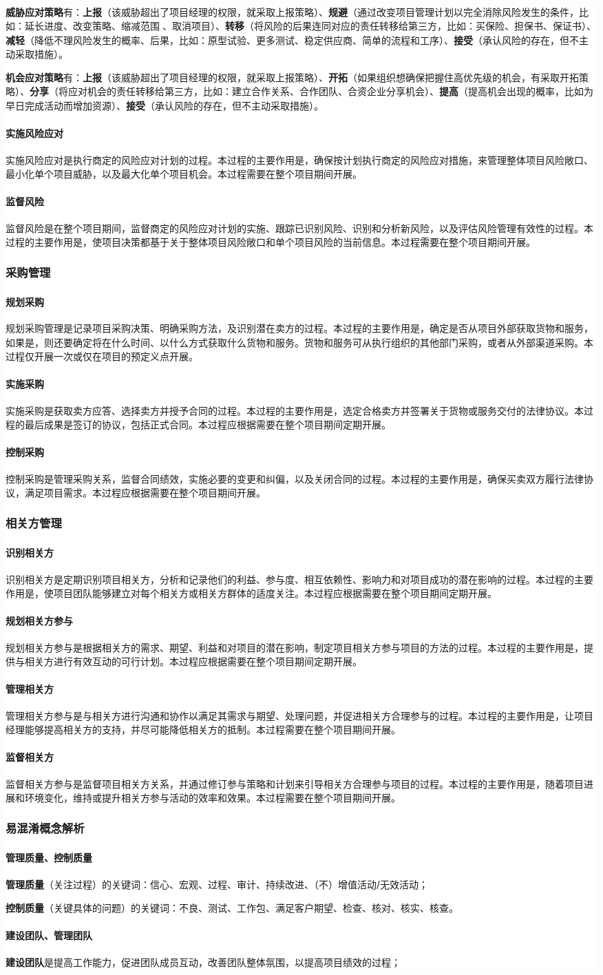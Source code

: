 **威胁应对策略**有：**上报**（该威胁超出了项目经理的权限，就采取上报策略）、**规避**（通过改变项目管理计划以完全消除风险发生的条件，比如：延长进度、改变策略、缩减范围 、取消项目）、**转移**（将风险的后果连同对应的责任转移给第三方，比如：买保险、担保书、保证书）、**减轻**（降低不理风险发生的概率、后果，比如：原型试验、更多测试、稳定供应商、简单的流程和工序）、**接受**（承认风险的存在，但不主动采取措施）。

**机会应对策略**有：**上报**（该威胁超出了项目经理的权限，就采取上报策略）、**开拓**（如果组织想确保把握住高优先级的机会，有采取开拓策略）、**分享**（将应对机会的责任转移给第三方，比如：建立合作关系、合作团队、合资企业分享机会）、**提高**（提高机会出现的概率，比如为早日完成活动而增加资源）、**接受**（承认风险的存在，但不主动采取措施）。

#### 实施风险应对	
实施风险应对是执行商定的风险应对计划的过程。本过程的主要作用是，确保按计划执行商定的风险应对措施，来管理整体项目风险敞口、最小化单个项目威胁，以及最大化单个项目机会。本过程需要在整个项目期间开展。

#### 监督风险
监督风险是在整个项目期间，监督商定的风险应对计划的实施、跟踪已识别风险、识别和分析新风险，以及评估风险管理有效性的过程。本过程的主要作用是，使项目决策都基于关于整体项目风险敞口和单个项目风险的当前信息。本过程需要在整个项目期间开展。

### 采购管理
#### 规划采购	
规划采购管理是记录项目采购决策、明确采购方法，及识别潜在卖方的过程。本过程的主要作用是，确定是否从项目外部获取货物和服务，如果是，则还要确定将在什么时间、以什么方式获取什么货物和服务。货物和服务可从执行组织的其他部门采购，或者从外部渠道采购。本过程仅开展一次或仅在项目的预定义点开展。

#### 实施采购	
实施采购是获取卖方应答、选择卖方并授予合同的过程。本过程的主要作用是，选定合格卖方并签署关于货物或服务交付的法律协议。本过程的最后成果是签订的协议，包括正式合同。本过程应根据需要在整个项目期间定期开展。

#### 控制采购
控制采购是管理采购关系，监督合同绩效，实施必要的变更和纠偏，以及关闭合同的过程。本过程的主要作用是，确保买卖双方履行法律协议，满足项目需求。本过程应根据需要在整个项目期间开展。

### 相关方管理
#### 识别相关方	
识别相关方是定期识别项目相关方，分析和记录他们的利益、参与度、相互依赖性、影响力和对项目成功的潜在影响的过程。本过程的主要作用是，使项目团队能够建立对每个相关方或相关方群体的适度关注。本过程应根据需要在整个项目期间定期开展。

#### 规划相关方参与	
规划相关方参与是根据相关方的需求、期望、利益和对项目的潜在影响，制定项目相关方参与项目的方法的过程。本过程的主要作用是，提供与相关方进行有效互动的可行计划。本过程应根据需要在整个项目期间定期开展。

#### 管理相关方	
管理相关方参与是与相关方进行沟通和协作以满足其需求与期望、处理问题，并促进相关方合理参与的过程。本过程的主要作用是，让项目经理能够提高相关方的支持，并尽可能降低相关方的抵制。本过程需要在整个项目期间开展。

#### 监督相关方
监督相关方参与是监督项目相关方关系，并通过修订参与策略和计划来引导相关方合理参与项目的过程。本过程的主要作用是，随着项目进展和环境变化，维持或提升相关方参与活动的效率和效果。本过程需要在整个项目期间开展。

### 易混淆概念解析

#### 管理质量、控制质量
**管理质量**（关注过程）的关键词：信心、宏观、过程、审计、持续改进、（不）增值活动/无效活动；

**控制质量**（关键具体的问题）的关键词：不良、测试、工作包、满足客户期望、检查、核对、核实、核查。

#### 建设团队、管理团队
**建设团队**是提高工作能力，促进团队成员互动，改善团队整体氛围，以提高项目绩效的过程；
